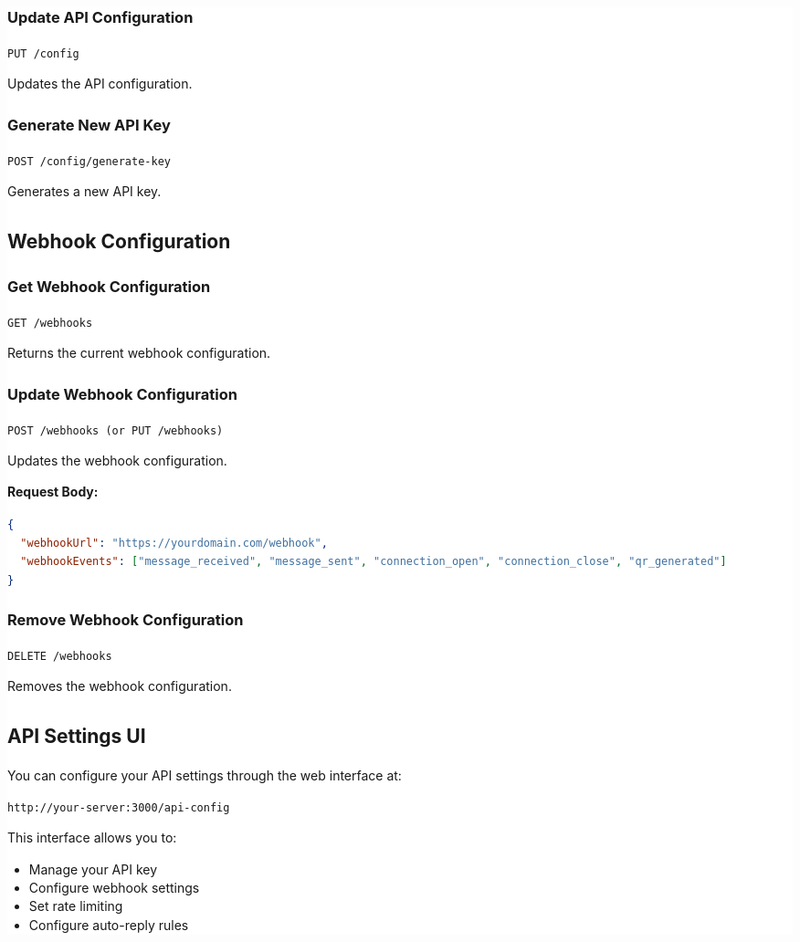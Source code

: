 ### Update API Configuration
```
PUT /config
```
Updates the API configuration.

### Generate New API Key
```
POST /config/generate-key
```
Generates a new API key.

## Webhook Configuration

### Get Webhook Configuration
```
GET /webhooks
```
Returns the current webhook configuration.

### Update Webhook Configuration
```
POST /webhooks (or PUT /webhooks)
```
Updates the webhook configuration.

**Request Body:**
```json
{
  "webhookUrl": "https://yourdomain.com/webhook",
  "webhookEvents": ["message_received", "message_sent", "connection_open", "connection_close", "qr_generated"]
}
```

### Remove Webhook Configuration
```
DELETE /webhooks
```
Removes the webhook configuration.

## API Settings UI

You can configure your API settings through the web interface at:
```
http://your-server:3000/api-config
```

This interface allows you to:
- Manage your API key
- Configure webhook settings
- Set rate limiting
- Configure auto-reply rules